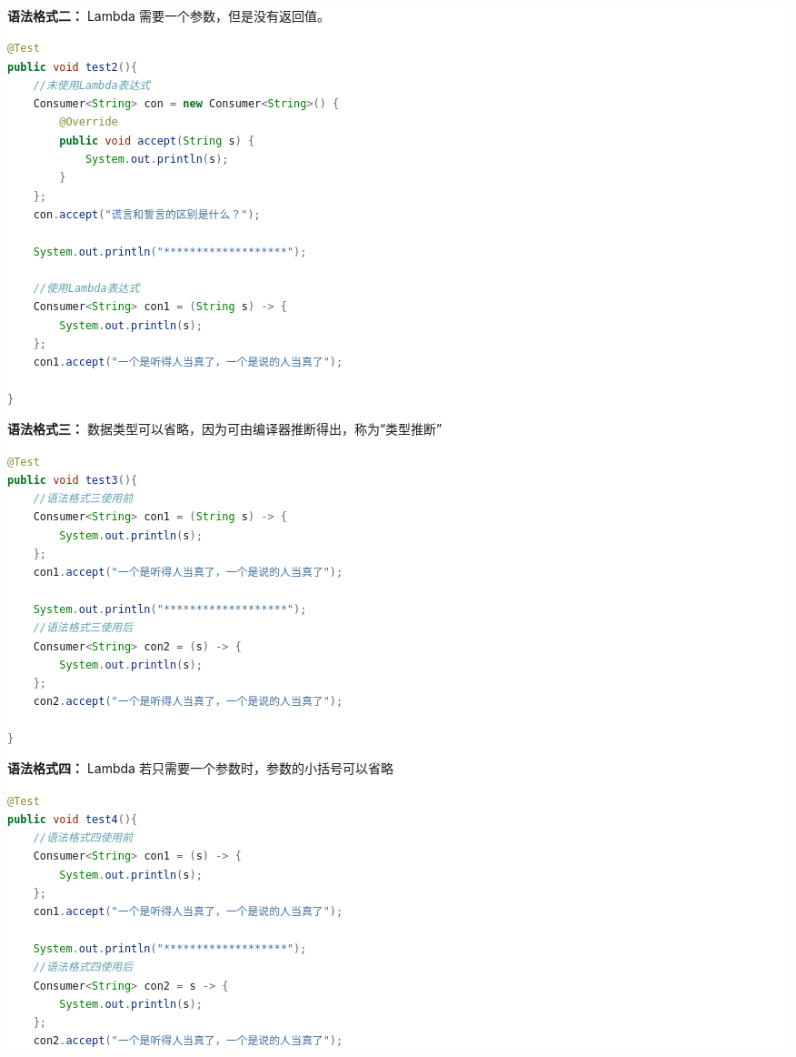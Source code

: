 


**语法格式二：** Lambda 需要一个参数，但是没有返回值。

```java
@Test
public void test2(){
    //未使用Lambda表达式
    Consumer<String> con = new Consumer<String>() {
        @Override
        public void accept(String s) {
            System.out.println(s);
        }
    };
    con.accept("谎言和誓言的区别是什么？");

    System.out.println("*******************");

    //使用Lambda表达式
    Consumer<String> con1 = (String s) -> {
        System.out.println(s);
    };
    con1.accept("一个是听得人当真了，一个是说的人当真了");

}
```



**语法格式三：** 数据类型可以省略，因为可由编译器推断得出，称为“类型推断”

```java
@Test
public void test3(){
    //语法格式三使用前
    Consumer<String> con1 = (String s) -> {
        System.out.println(s);
    };
    con1.accept("一个是听得人当真了，一个是说的人当真了");

    System.out.println("*******************");
    //语法格式三使用后
    Consumer<String> con2 = (s) -> {
        System.out.println(s);
    };
    con2.accept("一个是听得人当真了，一个是说的人当真了");

}
```



**语法格式四：** Lambda 若只需要一个参数时，参数的小括号可以省略

```java
@Test
public void test4(){
    //语法格式四使用前
    Consumer<String> con1 = (s) -> {
        System.out.println(s);
    };
    con1.accept("一个是听得人当真了，一个是说的人当真了");

    System.out.println("*******************");
    //语法格式四使用后
    Consumer<String> con2 = s -> {
        System.out.println(s);
    };
    con2.accept("一个是听得人当真了，一个是说的人当真了");
```